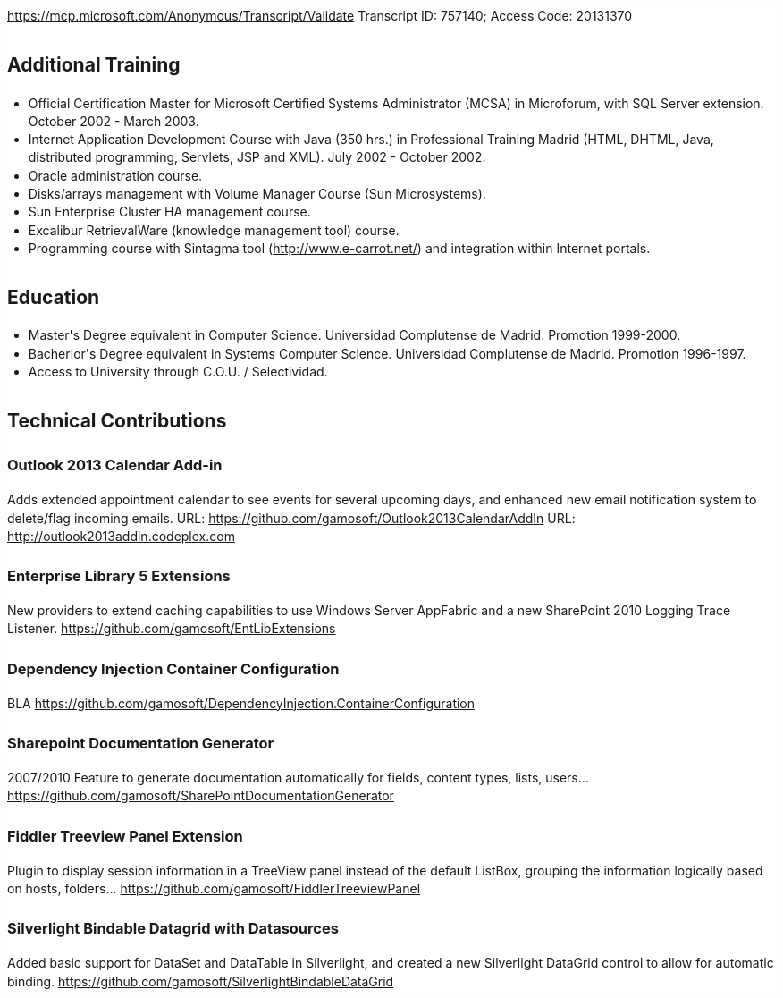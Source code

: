 https://mcp.microsoft.com/Anonymous/Transcript/Validate
Transcript ID: 757140; Access Code: 20131370

## Additional Training
- Official Certification Master for Microsoft Certified Systems Administrator (MCSA) in Microforum, with SQL Server extension. October 2002 - March 2003.
- Internet Application Development Course with Java (350 hrs.) in Professional Training Madrid (HTML, DHTML, Java, distributed programming, Servlets, JSP and XML). July 2002 - October 2002.
- Oracle administration course.
- Disks/arrays management with Volume Manager Course (Sun Microsystems).
- Sun Enterprise Cluster HA management course.
- Excalibur RetrievalWare (knowledge management tool) course.
- Programming course with Sintagma tool (http://www.e-carrot.net/) and integration within Internet portals.

## Education
- Master's Degree equivalent in Computer Science. Universidad Complutense de Madrid. Promotion 1999-2000.
- Bacherlor's Degree equivalent in Systems Computer Science. Universidad Complutense de Madrid. Promotion 1996-1997.
- Access to University through C.O.U. / Selectividad.

## Technical Contributions
### Outlook 2013 Calendar Add-in
Adds extended appointment calendar to see events for several upcoming days, and enhanced new email notification system to delete/flag incoming emails.
URL: https://github.com/gamosoft/Outlook2013CalendarAddIn URL: http://outlook2013addin.codeplex.com

### Enterprise Library 5 Extensions
New providers to extend caching capabilities to use Windows Server AppFabric and a new SharePoint 2010 Logging Trace Listener.
https://github.com/gamosoft/EntLibExtensions

### Dependency Injection Container Configuration
BLA
https://github.com/gamosoft/DependencyInjection.ContainerConfiguration

### Sharepoint Documentation Generator
2007/2010 Feature to generate documentation automatically for fields, content types, lists, users...
https://github.com/gamosoft/SharePointDocumentationGenerator 

### Fiddler Treeview Panel Extension
Plugin to display session information in a TreeView panel instead of the default ListBox, grouping the information logically based on hosts, folders...
https://github.com/gamosoft/FiddlerTreeviewPanel

### Silverlight Bindable Datagrid with Datasources
Added basic support for DataSet and DataTable in Silverlight, and created a new Silverlight DataGrid control to allow for automatic binding.
https://github.com/gamosoft/SilverlightBindableDataGrid
